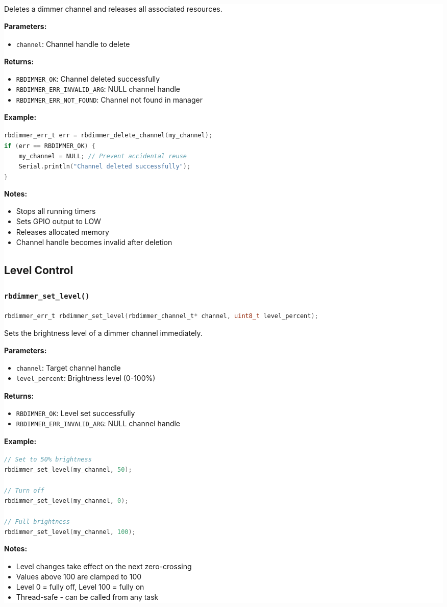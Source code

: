 Deletes a dimmer channel and releases all associated resources.

**Parameters:**
- `channel`: Channel handle to delete

**Returns:**
- `RBDIMMER_OK`: Channel deleted successfully
- `RBDIMMER_ERR_INVALID_ARG`: NULL channel handle
- `RBDIMMER_ERR_NOT_FOUND`: Channel not found in manager

**Example:**
```c
rbdimmer_err_t err = rbdimmer_delete_channel(my_channel);
if (err == RBDIMMER_OK) {
    my_channel = NULL; // Prevent accidental reuse
    Serial.println("Channel deleted successfully");
}
```

**Notes:**
- Stops all running timers
- Sets GPIO output to LOW
- Releases allocated memory
- Channel handle becomes invalid after deletion

## Level Control

### `rbdimmer_set_level()`
```c
rbdimmer_err_t rbdimmer_set_level(rbdimmer_channel_t* channel, uint8_t level_percent);
```

Sets the brightness level of a dimmer channel immediately.

**Parameters:**
- `channel`: Target channel handle
- `level_percent`: Brightness level (0-100%)

**Returns:**
- `RBDIMMER_OK`: Level set successfully
- `RBDIMMER_ERR_INVALID_ARG`: NULL channel handle

**Example:**
```c
// Set to 50% brightness
rbdimmer_set_level(my_channel, 50);

// Turn off
rbdimmer_set_level(my_channel, 0);

// Full brightness
rbdimmer_set_level(my_channel, 100);
```

**Notes:**
- Level changes take effect on the next zero-crossing
- Values above 100 are clamped to 100
- Level 0 = fully off, Level 100 = fully on
- Thread-safe - can be called from any task
